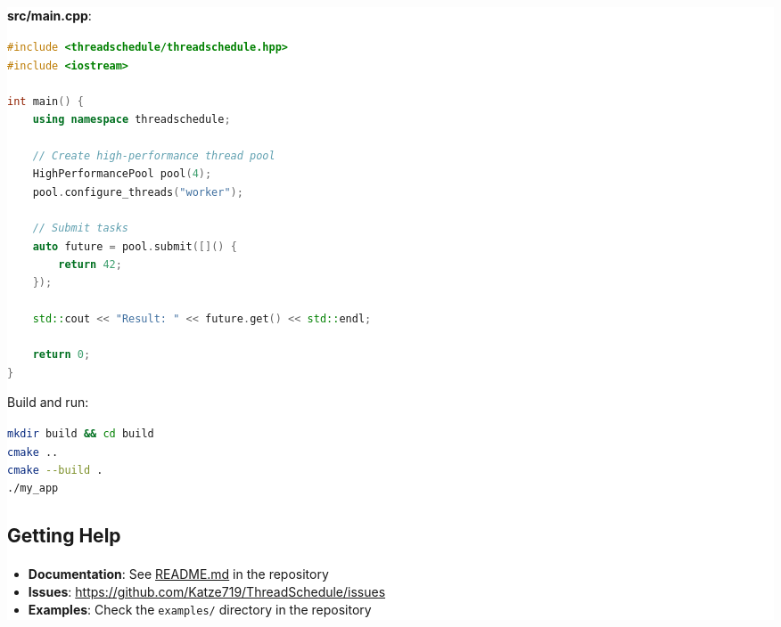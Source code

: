 **src/main.cpp**:
```cpp
#include <threadschedule/threadschedule.hpp>
#include <iostream>

int main() {
    using namespace threadschedule;
    
    // Create high-performance thread pool
    HighPerformancePool pool(4);
    pool.configure_threads("worker");
    
    // Submit tasks
    auto future = pool.submit([]() {
        return 42;
    });
    
    std::cout << "Result: " << future.get() << std::endl;
    
    return 0;
}
```

Build and run:
```bash
mkdir build && cd build
cmake ..
cmake --build .
./my_app
```

## Getting Help

- **Documentation**: See [README.md](../README.md) in the repository
- **Issues**: https://github.com/Katze719/ThreadSchedule/issues
- **Examples**: Check the `examples/` directory in the repository
